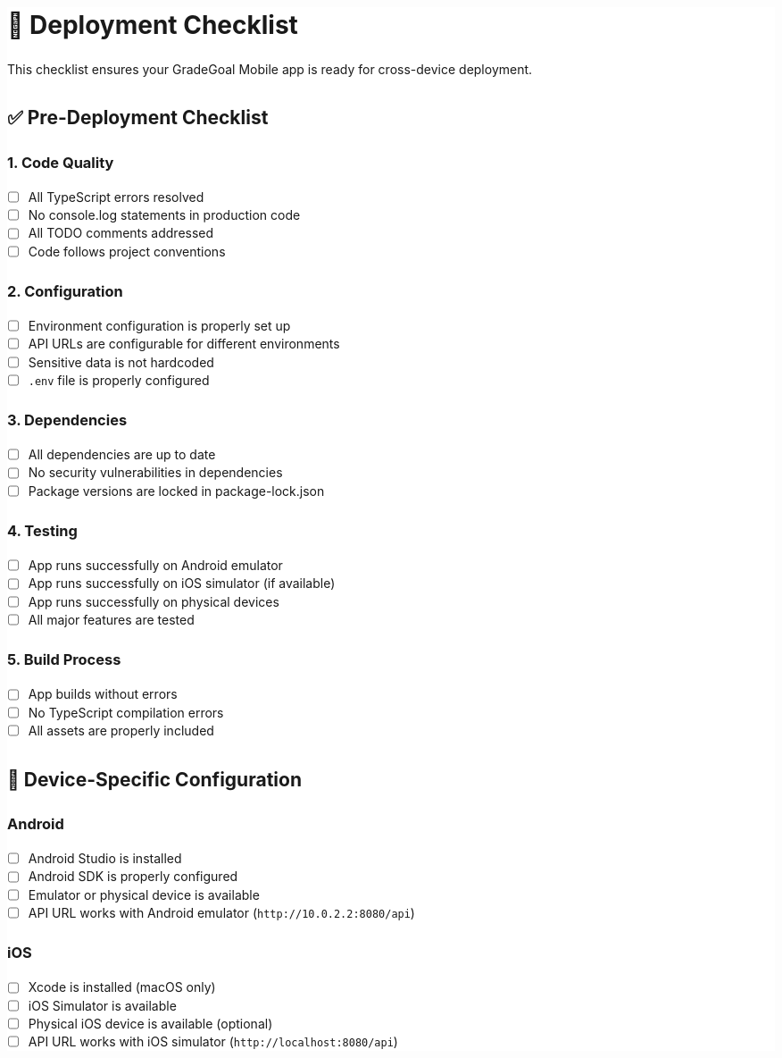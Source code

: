 # 🚀 Deployment Checklist

This checklist ensures your GradeGoal Mobile app is ready for cross-device deployment.

## ✅ Pre-Deployment Checklist

### 1. Code Quality
- [ ] All TypeScript errors resolved
- [ ] No console.log statements in production code
- [ ] All TODO comments addressed
- [ ] Code follows project conventions

### 2. Configuration
- [ ] Environment configuration is properly set up
- [ ] API URLs are configurable for different environments
- [ ] Sensitive data is not hardcoded
- [ ] `.env` file is properly configured

### 3. Dependencies
- [ ] All dependencies are up to date
- [ ] No security vulnerabilities in dependencies
- [ ] Package versions are locked in package-lock.json

### 4. Testing
- [ ] App runs successfully on Android emulator
- [ ] App runs successfully on iOS simulator (if available)
- [ ] App runs successfully on physical devices
- [ ] All major features are tested

### 5. Build Process
- [ ] App builds without errors
- [ ] No TypeScript compilation errors
- [ ] All assets are properly included

## 📱 Device-Specific Configuration

### Android
- [ ] Android Studio is installed
- [ ] Android SDK is properly configured
- [ ] Emulator or physical device is available
- [ ] API URL works with Android emulator (`http://10.0.2.2:8080/api`)

### iOS
- [ ] Xcode is installed (macOS only)
- [ ] iOS Simulator is available
- [ ] Physical iOS device is available (optional)
- [ ] API URL works with iOS simulator (`http://localhost:8080/api`)
